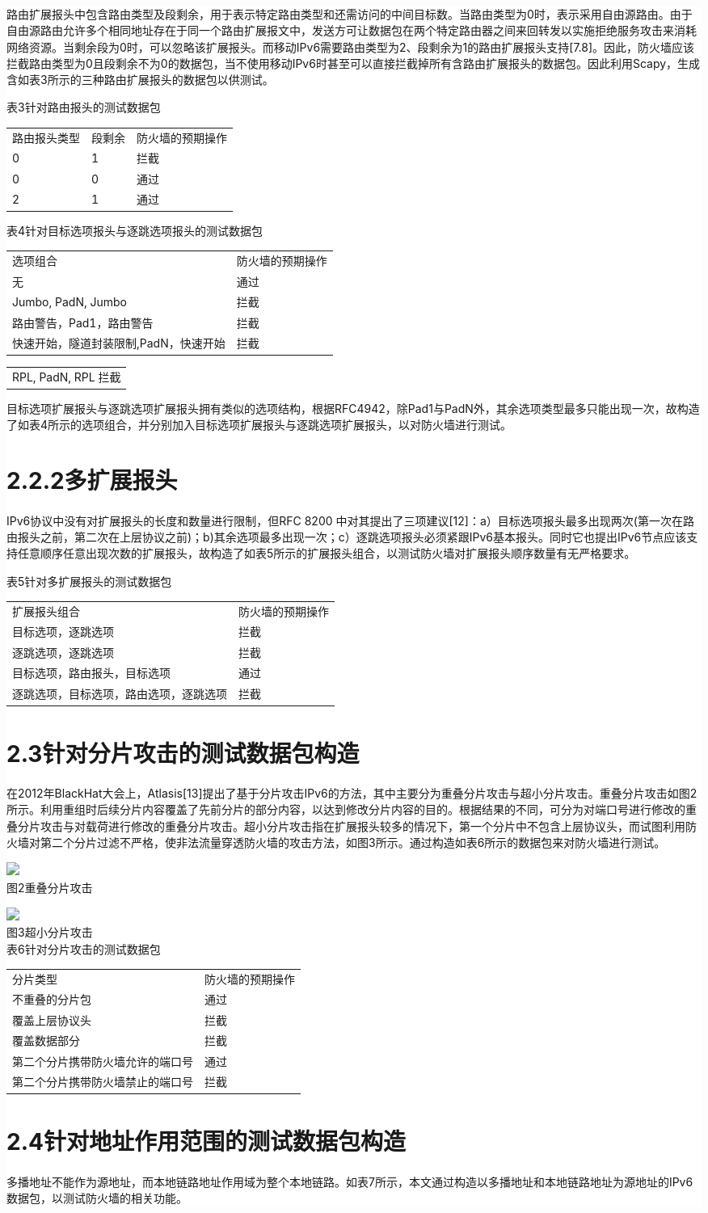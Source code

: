 路由扩展报头中包含路由类型及段剩余，用于表示特定路由类型和还需访问的中间目标数。当路由类型为0时，表示采用自由源路由。由于自由源路由允许多个相同地址存在于同一个路由扩展报文中，发送方可让数据包在两个特定路由器之间来回转发以实施拒绝服务攻击来消耗网络资源。当剩余段为0时，可以忽略该扩展报头。而移动IPv6需要路由类型为2、段剩余为1的路由扩展报头支持[7.8]。因此，防火墙应该拦截路由类型为0且段剩余不为0的数据包，当不使用移动IPv6时甚至可以直接拦截掉所有含路由扩展报头的数据包。因此利用Scapy，生成含如表3所示的三种路由扩展报头的数据包以供测试。

表3针对路由报头的测试数据包  

<html><body><table><tr><td>路由报头类型</td><td>段剩余</td><td>防火墙的预期操作</td></tr><tr><td>0</td><td>1</td><td>拦截</td></tr><tr><td>0</td><td>0</td><td>通过</td></tr><tr><td>2</td><td>1</td><td>通过</td></tr></table></body></html>

表4针对目标选项报头与逐跳选项报头的测试数据包  

<html><body><table><tr><td>选项组合</td><td>防火墙的预期操作</td></tr><tr><td>无</td><td>通过</td></tr><tr><td>Jumbo, PadN, Jumbo</td><td>拦截</td></tr><tr><td>路由警告，Pad1，路由警告</td><td>拦截</td></tr><tr><td>快速开始，隧道封装限制,PadN，快速开始</td><td>拦截</td></tr></table></body></html>

<html><body><table><tr><td>RPL, PadN, RPL 拦截</td></tr></table></body></html>

目标选项扩展报头与逐跳选项扩展报头拥有类似的选项结构，根据RFC4942，除Pad1与PadN外，其余选项类型最多只能出现一次，故构造了如表4所示的选项组合，并分别加入目标选项扩展报头与逐跳选项扩展报头，以对防火墙进行测试。

# 2.2.2多扩展报头

IPv6协议中没有对扩展报头的长度和数量进行限制，但RFC 8200 中对其提出了三项建议[12]：a）目标选项报头最多出现两次(第一次在路由报头之前，第二次在上层协议之前)；b)其余选项最多出现一次；c）逐跳选项报头必须紧跟IPv6基本报头。同时它也提出IPv6节点应该支持任意顺序任意出现次数的扩展报头，故构造了如表5所示的扩展报头组合，以测试防火墙对扩展报头顺序数量有无严格要求。

表5针对多扩展报头的测试数据包  

<html><body><table><tr><td>扩展报头组合</td><td>防火墙的预期操作</td></tr><tr><td>目标选项，逐跳选项</td><td>拦截</td></tr><tr><td>逐跳选项，逐跳选项</td><td>拦截</td></tr><tr><td>目标选项，路由报头，目标选项</td><td>通过</td></tr><tr><td>逐跳选项，目标选项，路由选项，逐跳选项</td><td>拦截</td></tr></table></body></html>

# 2.3针对分片攻击的测试数据包构造

在2012年BlackHat大会上，Atlasis[13]提出了基于分片攻击IPv6的方法，其中主要分为重叠分片攻击与超小分片攻击。重叠分片攻击如图2所示。利用重组时后续分片内容覆盖了先前分片的部分内容，以达到修改分片内容的目的。根据结果的不同，可分为对端口号进行修改的重叠分片攻击与对载荷进行修改的重叠分片攻击。超小分片攻击指在扩展报头较多的情况下，第一个分片中不包含上层协议头，而试图利用防火墙对第二个分片过滤不严格，使非法流量穿透防火墙的攻击方法，如图3所示。通过构造如表6所示的数据包来对防火墙进行测试。

![](images/a8372066d971edbb7fdb30ec123e33cc242a80983c62a7f1f5a6198307c624e3.jpg)  
图2重叠分片攻击

![](images/ff44323de96200ee8dfb811a2bd6413f7d4487c15451fef2da1ed055b6b3840c.jpg)  
图3超小分片攻击  
表6针对分片攻击的测试数据包

<html><body><table><tr><td>分片类型</td><td>防火墙的预期操作</td></tr><tr><td>不重叠的分片包</td><td>通过</td></tr><tr><td>覆盖上层协议头</td><td>拦截</td></tr><tr><td>覆盖数据部分</td><td>拦截</td></tr><tr><td>第二个分片携带防火墙允许的端口号</td><td>通过</td></tr><tr><td>第二个分片携带防火墙禁止的端口号</td><td>拦截</td></tr></table></body></html>

# 2.4针对地址作用范围的测试数据包构造

多播地址不能作为源地址，而本地链路地址作用域为整个本地链路。如表7所示，本文通过构造以多播地址和本地链路地址为源地址的IPv6数据包，以测试防火墙的相关功能。
